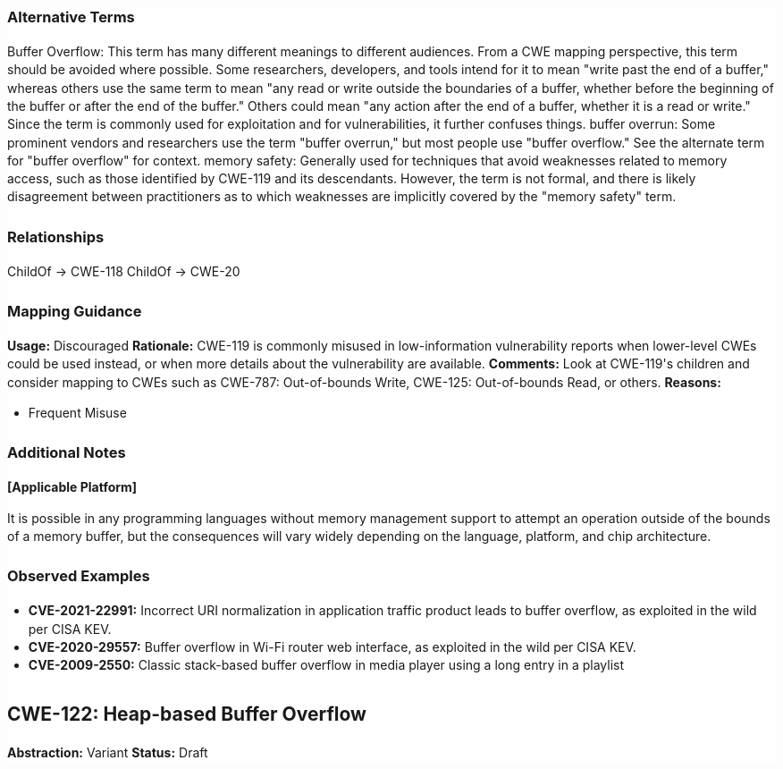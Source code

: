 ### Alternative Terms
Buffer Overflow: This term has many different meanings to different audiences. From a CWE mapping perspective, this term should be avoided where possible. Some researchers, developers, and tools intend for it to mean "write past the end of a buffer," whereas others use the same term to mean "any read or write outside the boundaries of a buffer, whether before the beginning of the buffer or after the end of the buffer." Others could mean "any action after the end of a buffer, whether it is a read or write." Since the term is commonly used for exploitation and for vulnerabilities, it further confuses things.
buffer overrun: Some prominent vendors and researchers use the term "buffer overrun," but most people use "buffer overflow." See the alternate term for "buffer overflow" for context.
memory safety: Generally used for techniques that avoid weaknesses related to memory access, such as those identified by CWE-119 and its descendants. However, the term is not formal, and there is likely disagreement between practitioners as to which weaknesses are implicitly covered by the "memory safety" term.

### Relationships
ChildOf -> CWE-118
ChildOf -> CWE-20

### Mapping Guidance
**Usage:** Discouraged
**Rationale:** CWE-119 is commonly misused in low-information vulnerability reports when lower-level CWEs could be used instead, or when more details about the vulnerability are available.
**Comments:** Look at CWE-119's children and consider mapping to CWEs such as CWE-787: Out-of-bounds Write, CWE-125: Out-of-bounds Read, or others.
**Reasons:**
- Frequent Misuse


### Additional Notes
**[Applicable Platform]** 

It is possible in any programming languages without memory management support to attempt an operation outside of the bounds of a memory buffer, but the consequences will vary widely depending on the language, platform, and chip architecture.




### Observed Examples
- **CVE-2021-22991:** Incorrect URI normalization in application traffic product leads to buffer overflow, as exploited in the wild per CISA KEV.
- **CVE-2020-29557:** Buffer overflow in Wi-Fi router web interface, as exploited in the wild per CISA KEV.
- **CVE-2009-2550:** Classic stack-based buffer overflow in media player using a long entry in a playlist




## CWE-122: Heap-based Buffer Overflow
**Abstraction:** Variant
**Status:** Draft
